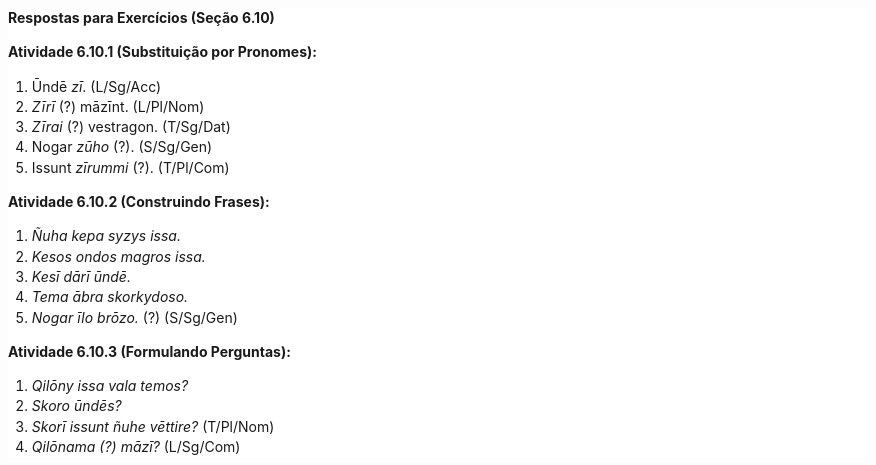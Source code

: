 **Respostas para Exercícios (Seção 6.10)**

**Atividade 6.10.1 (Substituição por Pronomes):**
1. Ūndē *zī*. (L/Sg/Acc)
2. *Zīrī* (?) māzīnt. (L/Pl/Nom)
3. *Zīrai* (?) vestragon. (T/Sg/Dat)
4. Nogar *zūho* (?). (S/Sg/Gen)
5. Issunt *zīrummi* (?). (T/Pl/Com)

**Atividade 6.10.2 (Construindo Frases):**
1. *Ñuha kepa syzys issa.*
2. *Kesos ondos magros issa.*
3. *Kesī dārī ūndē.*
4. *Tema ābra skorkydoso.*
5. *Nogar īlo brōzo.* (?) (S/Sg/Gen)

**Atividade 6.10.3 (Formulando Perguntas):**
1. *Qilōny issa vala temos?*
2. *Skoro ūndēs?*
3. *Skorī issunt ñuhe vēttire?* (T/Pl/Nom)
4. *Qilōnama (?) māzī?* (L/Sg/Com)
